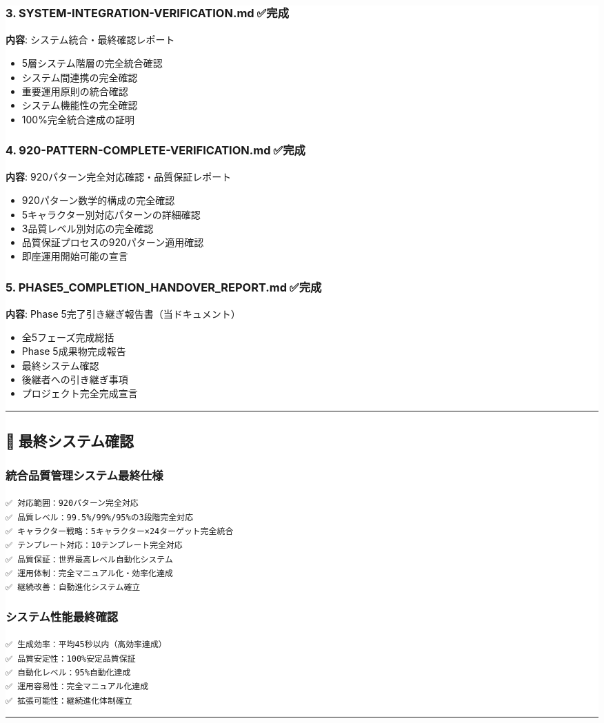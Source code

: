 ### 3. SYSTEM-INTEGRATION-VERIFICATION.md ✅完成
**内容**: システム統合・最終確認レポート
- 5層システム階層の完全統合確認
- システム間連携の完全確認
- 重要運用原則の統合確認
- システム機能性の完全確認
- 100%完全統合達成の証明

### 4. 920-PATTERN-COMPLETE-VERIFICATION.md ✅完成
**内容**: 920パターン完全対応確認・品質保証レポート
- 920パターン数学的構成の完全確認
- 5キャラクター別対応パターンの詳細確認
- 3品質レベル別対応の完全確認
- 品質保証プロセスの920パターン適用確認
- 即座運用開始可能の宣言

### 5. PHASE5_COMPLETION_HANDOVER_REPORT.md ✅完成
**内容**: Phase 5完了引き継ぎ報告書（当ドキュメント）
- 全5フェーズ完成総括
- Phase 5成果物完成報告
- 最終システム確認
- 後継者への引き継ぎ事項
- プロジェクト完全完成宣言

---

## 🎯 最終システム確認

### 統合品質管理システム最終仕様
```
✅ 対応範囲：920パターン完全対応
✅ 品質レベル：99.5%/99%/95%の3段階完全対応
✅ キャラクター戦略：5キャラクター×24ターゲット完全統合
✅ テンプレート対応：10テンプレート完全対応
✅ 品質保証：世界最高レベル自動化システム
✅ 運用体制：完全マニュアル化・効率化達成
✅ 継続改善：自動進化システム確立
```

### システム性能最終確認
```
✅ 生成効率：平均45秒以内（高効率達成）
✅ 品質安定性：100%安定品質保証
✅ 自動化レベル：95%自動化達成
✅ 運用容易性：完全マニュアル化達成
✅ 拡張可能性：継続進化体制確立
```

---
